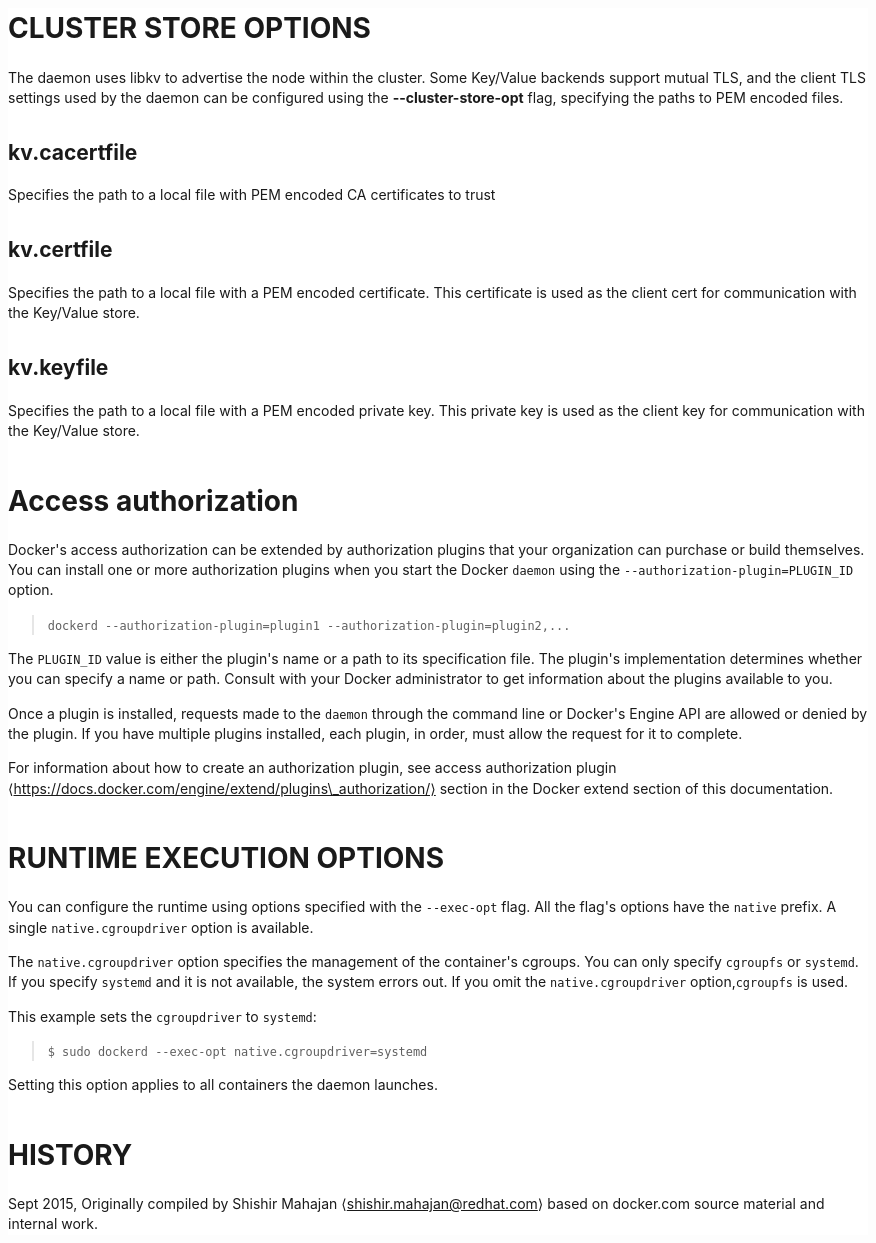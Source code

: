 # CLUSTER STORE OPTIONS

The daemon uses libkv to advertise the node within the cluster. Some Key/Value backends support mutual TLS, and the client TLS settings used by the daemon can be configured using the **--cluster-store-opt** flag, specifying the paths to PEM encoded files.

## kv.cacertfile

Specifies the path to a local file with PEM encoded CA certificates to trust

## kv.certfile

Specifies the path to a local file with a PEM encoded certificate. This certificate is used as the client cert for communication with the Key/Value store.

## kv.keyfile

Specifies the path to a local file with a PEM encoded private key. This private key is used as the client key for communication with the Key/Value store.

# Access authorization

Docker's access authorization can be extended by authorization plugins that your organization can purchase or build themselves. You can install one or more authorization plugins when you start the Docker `daemon` using the `--authorization-plugin=PLUGIN_ID` option.

>     dockerd --authorization-plugin=plugin1 --authorization-plugin=plugin2,...

The `PLUGIN_ID` value is either the plugin's name or a path to its specification file. The plugin's implementation determines whether you can specify a name or path. Consult with your Docker administrator to get information about the plugins available to you.

Once a plugin is installed, requests made to the `daemon` through the command line or Docker's Engine API are allowed or denied by the plugin. If you have multiple plugins installed, each plugin, in order, must allow the request for it to complete.

For information about how to create an authorization plugin, see access authorization plugin ⟨https://docs.docker.com/engine/extend/plugins\_authorization/⟩ section in the Docker extend section of this documentation.

# RUNTIME EXECUTION OPTIONS

You can configure the runtime using options specified with the `--exec-opt` flag. All the flag's options have the `native` prefix. A single `native.cgroupdriver` option is available.

The `native.cgroupdriver` option specifies the management of the container's cgroups. You can only specify `cgroupfs` or `systemd`. If you specify `systemd` and it is not available, the system errors out. If you omit the `native.cgroupdriver` option,`cgroupfs` is used.

This example sets the `cgroupdriver` to `systemd`:

>     $ sudo dockerd --exec-opt native.cgroupdriver=systemd

Setting this option applies to all containers the daemon launches.

# HISTORY

Sept 2015, Originally compiled by Shishir Mahajan ⟨shishir.mahajan@redhat.com⟩ based on docker.com source material and internal work.
